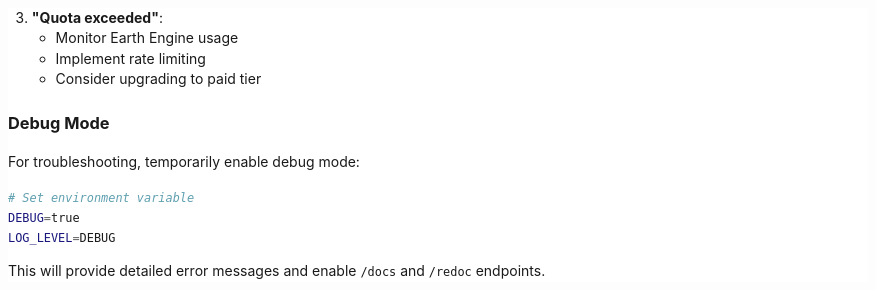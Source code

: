 3. **"Quota exceeded"**:
   - Monitor Earth Engine usage
   - Implement rate limiting
   - Consider upgrading to paid tier

### **Debug Mode**

For troubleshooting, temporarily enable debug mode:

```bash
# Set environment variable
DEBUG=true
LOG_LEVEL=DEBUG
```

This will provide detailed error messages and enable `/docs` and `/redoc` endpoints.
